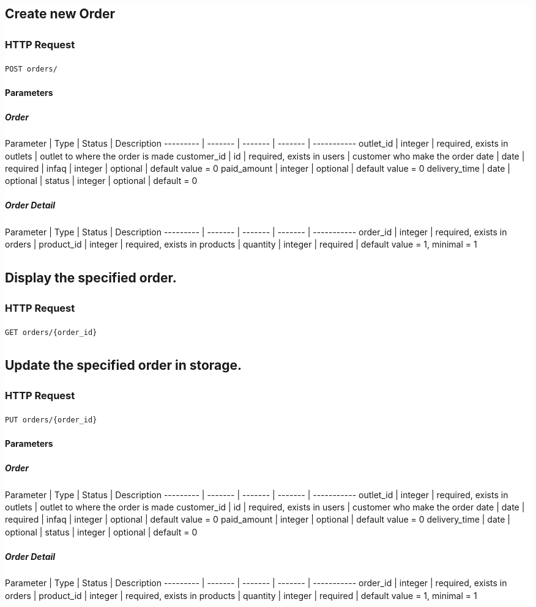 ## Create new Order

### HTTP Request
`POST orders/`

#### Parameters

##### Order 
Parameter | Type | Status | Description
--------- | ------- | ------- | ------- | -----------
    outlet_id | integer |  required, exists in outlets  | outlet to where the order is made
    customer_id | id | required, exists in users | customer who make the order
    date | date | required |
    infaq | integer | optional | default value = 0
    paid_amount | integer | optional | default value = 0
    delivery_time | date | optional |
    status | integer | optional | default = 0

##### Order Detail
Parameter | Type | Status | Description
--------- | ------- | ------- | ------- | -----------
    order_id | integer |  required, exists in orders |
    product_id | integer | required, exists in products |
    quantity | integer | required | default value = 1, minimal = 1

## Display the specified order.

### HTTP Request
`GET orders/{order_id}`

## Update the specified order in storage.

### HTTP Request
`PUT orders/{order_id}`

#### Parameters

##### Order
Parameter | Type | Status | Description
--------- | ------- | ------- | ------- | -----------
    outlet_id | integer |  required, exists in outlets  | outlet to where the order is made
    customer_id | id | required, exists in users | customer who make the order
    date | date | required |
    infaq | integer | optional | default value = 0
    paid_amount | integer | optional | default value = 0
    delivery_time | date | optional |
    status | integer | optional | default = 0

##### Order Detail
Parameter | Type | Status | Description
--------- | ------- | ------- | ------- | -----------
    order_id | integer |  required, exists in orders |
    product_id | integer | required, exists in products |
    quantity | integer | required | default value = 1, minimal = 1
